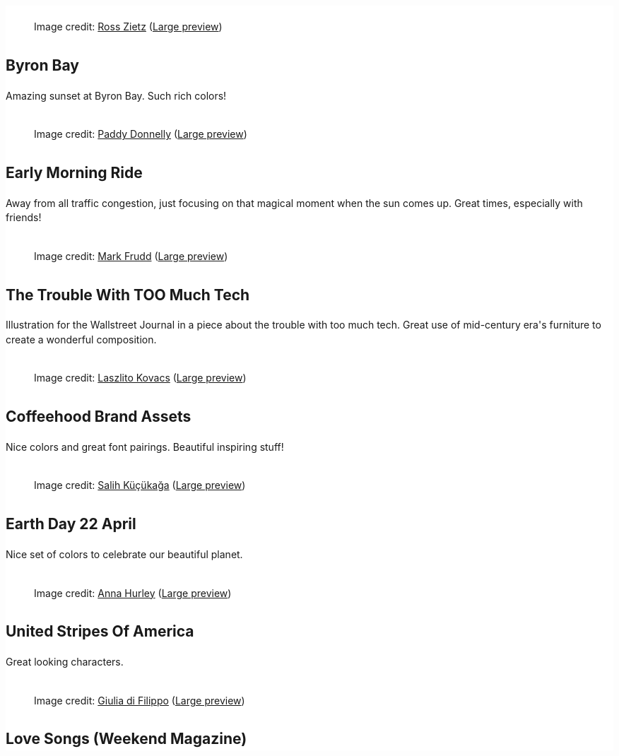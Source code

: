 <figure><a href="https://archive.smashing.media/assets/344dbf88-fdf9-42bb-adb4-46f01eedd629/8f3c0521-c1b6-43ed-8e71-e7c9f4b8b4b7/panda-express-large-opt.jpg"><img loading="lazy" decoding="async" src="https://archive.smashing.media/assets/344dbf88-fdf9-42bb-adb4-46f01eedd629/1bbbcd8f-ff82-41c5-948e-9251729ee96a/panda-express-780w-opt.jpg" width=“780" height="585" alt="" /></a><figcaption>Image credit: <a href="https://www.artcrank.com/home/rz-polar-express">Ross Zietz</a> (<a href="https://archive.smashing.media/assets/344dbf88-fdf9-42bb-adb4-46f01eedd629/8f3c0521-c1b6-43ed-8e71-e7c9f4b8b4b7/panda-express-large-opt.jpg">Large preview</a>)
</figcaption></figure>

## Byron Bay

Amazing sunset at Byron Bay. Such rich colors!

<figure><a href="https://archive.smashing.media/assets/344dbf88-fdf9-42bb-adb4-46f01eedd629/7e3a1f2d-ef6d-4b0a-a080-abcaa547fb01/byron-bay-large-opt.jpg"><img loading="lazy" decoding="async" src="https://archive.smashing.media/assets/344dbf88-fdf9-42bb-adb4-46f01eedd629/481f7bd7-f1ba-4493-81eb-6d5b4ae9f7ee/byron-bay-780w-opt.jpg" width=“780" height="584" alt="" /></a><figcaption>Image credit: <a href="https://twitter.com/paddydonnelly/status/850681670621700098">Paddy Donnelly</a> (<a href="https://archive.smashing.media/assets/344dbf88-fdf9-42bb-adb4-46f01eedd629/7e3a1f2d-ef6d-4b0a-a080-abcaa547fb01/byron-bay-large-opt.jpg">Large preview</a>)
</figcaption></figure>

## Early Morning Ride

Away from all traffic congestion, just focusing on that magical moment when the sun comes up. Great times, especially with friends!

<figure><a href="https://archive.smashing.media/assets/344dbf88-fdf9-42bb-adb4-46f01eedd629/d7a8d62d-bbf9-4cd1-8d3f-d53b052253ee/early-morning-ride-large-opt.jpg"><img loading="lazy" decoding="async" src="https://archive.smashing.media/assets/344dbf88-fdf9-42bb-adb4-46f01eedd629/a4540578-5ff4-4bae-b02c-5c323bc1d6b5/early-morning-ride-780w-opt.jpg" width=“780" height="1114" alt="" /></a><figcaption>Image credit: <a href="https://www.artcrank.com/home/mf-early-morning-ride">Mark Frudd</a> (<a href="https://archive.smashing.media/assets/344dbf88-fdf9-42bb-adb4-46f01eedd629/d7a8d62d-bbf9-4cd1-8d3f-d53b052253ee/early-morning-ride-large-opt.jpg">Large preview</a>)
</figcaption></figure>

## The Trouble With TOO Much Tech

Illustration for the Wallstreet Journal in a piece about the trouble with too much tech. Great use of mid-century era's furniture to create a wonderful composition.

<figure><a href="https://archive.smashing.media/assets/344dbf88-fdf9-42bb-adb4-46f01eedd629/0a4ebb0c-fc72-4242-a3da-15a1907c195e/too-much-tech-large-opt.png"><img loading="lazy" decoding="async" src="https://archive.smashing.media/assets/344dbf88-fdf9-42bb-adb4-46f01eedd629/ed0a7881-ae1b-4b6d-afbd-df78e4c55da2/too-much-tech-780w-opt.png" width=“780" height="585" alt="" /></a><figcaption>Image credit: <a href="https://dribbble.com/shots/2182896-Wall-Street-Journal-The-Trouble-with-TOO-much-tech">Laszlito Kovacs</a> (<a href="https://archive.smashing.media/assets/344dbf88-fdf9-42bb-adb4-46f01eedd629/0a4ebb0c-fc72-4242-a3da-15a1907c195e/too-much-tech-large-opt.png">Large preview</a>)
</figcaption></figure>

## Coffeehood Brand Assets

Nice colors and great font pairings. Beautiful inspiring stuff!

<figure><a href="https://archive.smashing.media/assets/344dbf88-fdf9-42bb-adb4-46f01eedd629/3da6b188-3697-403c-97bb-27dc13550c6e/coffeehood-large-opt.jpg"><img loading="lazy" decoding="async" src="https://archive.smashing.media/assets/344dbf88-fdf9-42bb-adb4-46f01eedd629/24c67cfb-f98d-4240-9360-be9ee3a4cae9/coffeehood-780w-opt.jpg" width=“780" height="585" alt="" /></a><figcaption>Image credit: <a href="https://dribbble.com/shots/3449882-Coffeehood-Brand-Assets">Salih Küçükağa</a> (<a href="https://archive.smashing.media/assets/344dbf88-fdf9-42bb-adb4-46f01eedd629/3da6b188-3697-403c-97bb-27dc13550c6e/coffeehood-large-opt.jpg">Large preview</a>)
</figcaption></figure>

## Earth Day 22 April

Nice set of colors to celebrate our beautiful planet.

<figure><a href="https://archive.smashing.media/assets/344dbf88-fdf9-42bb-adb4-46f01eedd629/b29c52b8-18d6-4eb7-b7c5-c16cb6fbff6f/earth-day-22-april-large-opt.png"><img loading="lazy" decoding="async" src="https://archive.smashing.media/assets/344dbf88-fdf9-42bb-adb4-46f01eedd629/c10c5f5e-cfff-42ac-b517-1988c645e88d/earth-day-22-april-780w-opt.png" width=“780" height="585" alt="" /></a><figcaption>Image credit: <a href="https://dribbble.com/shots/3449999-Earth-Day-is-tomorrow">Anna Hurley</a> (<a href="https://archive.smashing.media/assets/344dbf88-fdf9-42bb-adb4-46f01eedd629/b29c52b8-18d6-4eb7-b7c5-c16cb6fbff6f/earth-day-22-april-large-opt.png">Large preview</a>)
</figcaption></figure>

## United Stripes Of America

Great looking characters.

<figure><a href="https://archive.smashing.media/assets/344dbf88-fdf9-42bb-adb4-46f01eedd629/4df5c62b-3d40-4de4-baac-c8370f5653f4/united-stripes-of-america-large-opt.jpg"><img loading="lazy" decoding="async" src="https://archive.smashing.media/assets/344dbf88-fdf9-42bb-adb4-46f01eedd629/5b12ea03-e951-45b2-aa87-a7407ca308d0/united-stripes-of-america-780w-opt.jpg" width=“780" height="780" alt="" /></a><figcaption>Image credit: <a href="https://www.giuliadifilippo.com/unitedstripes.html">Giulia di Filippo</a> (<a href="https://archive.smashing.media/assets/344dbf88-fdf9-42bb-adb4-46f01eedd629/4df5c62b-3d40-4de4-baac-c8370f5653f4/united-stripes-of-america-large-opt.jpg">Large preview</a>)
</figcaption></figure>

## Love Songs (Weekend Magazine)
